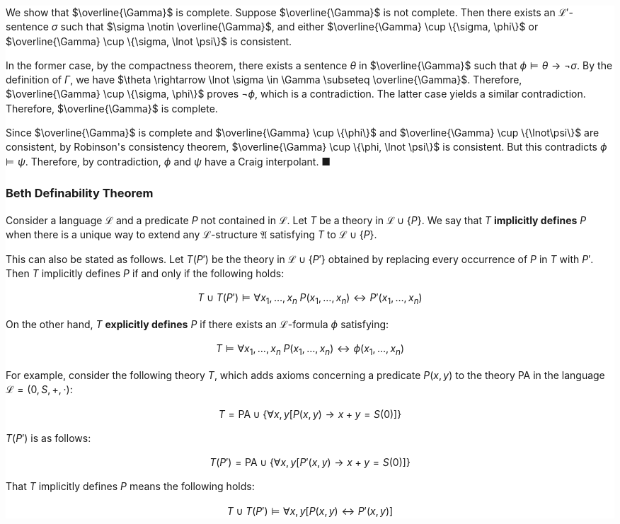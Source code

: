 We show that $\overline{\Gamma}$ is complete. Suppose $\overline{\Gamma}$ is not complete. Then there exists an $\mathcal{L}'$-sentence $\sigma$ such that $\sigma \notin \overline{\Gamma}$, and either $\overline{\Gamma} \cup \{\sigma, \phi\}$ or $\overline{\Gamma} \cup \{\sigma, \lnot \psi\}$ is consistent.

In the former case, by the compactness theorem, there exists a sentence $\theta$ in $\overline{\Gamma}$ such that $\phi \vDash \theta \rightarrow \lnot \sigma$. By the definition of $\Gamma$, we have $\theta \rightarrow \lnot \sigma \in \Gamma \subseteq \overline{\Gamma}$. Therefore, $\overline{\Gamma} \cup \{\sigma, \phi\}$ proves $\lnot\phi$, which is a contradiction. The latter case yields a similar contradiction. Therefore, $\overline{\Gamma}$ is complete.

Since $\overline{\Gamma}$ is complete and $\overline{\Gamma} \cup \{\phi\}$ and $\overline{\Gamma} \cup \{\lnot\psi\}$ are consistent, by Robinson's consistency theorem, $\overline{\Gamma} \cup \{\phi, \lnot \psi\}$ is consistent. But this contradicts $\phi \vDash \psi$. Therefore, by contradiction, $\phi$ and $\psi$ have a Craig interpolant. ■

### Beth Definability Theorem

Consider a language $\mathcal{L}$ and a predicate $P$ not contained in $\mathcal{L}$. Let $T$ be a theory in $\mathcal{L} \cup \{P\}$. We say that $T$ **implicitly defines** $P$ when there is a unique way to extend any $\mathcal{L}$-structure $\mathfrak{A}$ satisfying $T$ to $\mathcal{L} \cup \{P\}$.

This can also be stated as follows. Let $T(P')$ be the theory in $\mathcal{L} \cup \{P'\}$ obtained by replacing every occurrence of $P$ in $T$ with $P'$. Then $T$ implicitly defines $P$ if and only if the following holds:

$$
T \cup T(P') \vDash \forall x_1, \dots, x_n \; P(x_1, \dots, x_n) \leftrightarrow P'(x_1, \dots, x_n)
$$

On the other hand, $T$ **explicitly defines** $P$ if there exists an $\mathcal{L}$-formula $\phi$ satisfying:

$$
T \vDash \forall x_1, \dots, x_n \; P(x_1, \dots, x_n) \leftrightarrow \phi(x_1, \dots, x_n)
$$

For example, consider the following theory $T$, which adds axioms concerning a predicate $P(x, y)$ to the theory $\mathsf{PA}$ in the language $\mathcal{L} = (0, S, +, \cdot)$:

$$
T = \mathsf{PA} \cup \Big\{ \forall x, y \big[ P(x, y) \rightarrow x + y = S(0) \big] \Big\}
$$

$T(P')$ is as follows:

$$
T(P') = \mathsf{PA} \cup \Big\{ \forall x, y \big[ P'(x, y) \rightarrow x + y = S(0) \big] \Big\}
$$

That $T$ implicitly defines $P$ means the following holds:

$$
T \cup T(P') \vDash \forall x, y \big[ P(x, y) \leftrightarrow P'(x, y) \big]
$$
